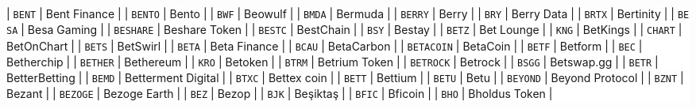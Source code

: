 | `BENT` | Bent Finance |
| `BENTO` | Bento |
| `BWF` | Beowulf |
| `BMDA` | Bermuda |
| `BERRY` | Berry |
| `BRY` | Berry Data |
| `BRTX` | Bertinity |
| `BESA` | Besa Gaming |
| `BESHARE` | Beshare Token |
| `BESTC` | BestChain |
| `BSY` | Bestay |
| `BETZ` | Bet Lounge |
| `KNG` | BetKings |
| `CHART` | BetOnChart |
| `BETS` | BetSwirl |
| `BETA` | Beta Finance |
| `BCAU` | BetaCarbon |
| `BETACOIN` | BetaCoin |
| `BETF` | Betform |
| `BEC` | Betherchip |
| `BETHER` | Bethereum |
| `KRO` | Betoken |
| `BTRM` | Betrium Token |
| `BETROCK` | Betrock |
| `BSGG` | Betswap.gg |
| `BETR` | BetterBetting |
| `BEMD` | Betterment Digital |
| `BTXC` | Bettex coin |
| `BETT` | Bettium |
| `BETU` | Betu |
| `BEYOND` | Beyond Protocol |
| `BZNT` | Bezant |
| `BEZOGE` | Bezoge Earth |
| `BEZ` | Bezop |
| `BJK` | Beşiktaş |
| `BFIC` | Bficoin |
| `BHO` | Bholdus Token |